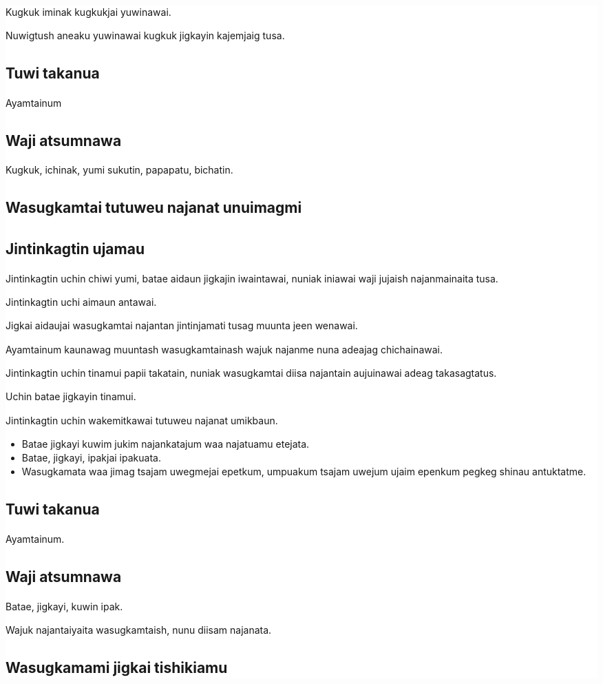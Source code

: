 Kugkuk iminak kugkukjai yuwinawai.

Nuwigtush aneaku yuwinawai kugkuk jigkayin kajemjaig tusa.

## Tuwi takanua

Ayamtainum

## Waji atsumnawa

Kugkuk, ichinak, yumi sukutin, papapatu, bichatin.







## Wasugkamtai tutuweu najanat unuimagmi

## Jintinkagtin ujamau

Jintinkagtin uchin chiwi yumi, batae aidaun jigkajin iwaintawai, nuniak iniawai waji jujaish najanmainaita tusa.

Jintinkagtin uchi aimaun antawai.

Jigkai aidaujai wasugkamtai najantan jintinjamati tusag muunta jeen wenawai.

Ayamtainum kaunawag muuntash wasugkamtainash wajuk najanme nuna adeajag chichainawai.

Jintinkagtin uchin tinamui papii takatain, nuniak wasugkamtai diisa najantain aujuinawai adeag takasagtatus.

Uchin batae jigkayin tinamui.

Jintinkagtin uchin wakemitkawai tutuweu najanat umikbaun.

- Batae jigkayi kuwim jukim najankatajum waa najatuamu etejata.
- Batae, jigkayi, ipakjai ipakuata.
- Wasugkamata waa jimag tsajam uwegmejai epetkum, umpuakum tsajam uwejum ujaim epenkum pegkeg shinau antuktatme.

## Tuwi takanua

Ayamtainum.

## Waji atsumnawa

Batae, jigkayi, kuwin ipak.

Wajuk najantaiyaita wasugkamtaish, nunu diisam najanata.





## Wasugkamami jigkai tishikiamu
